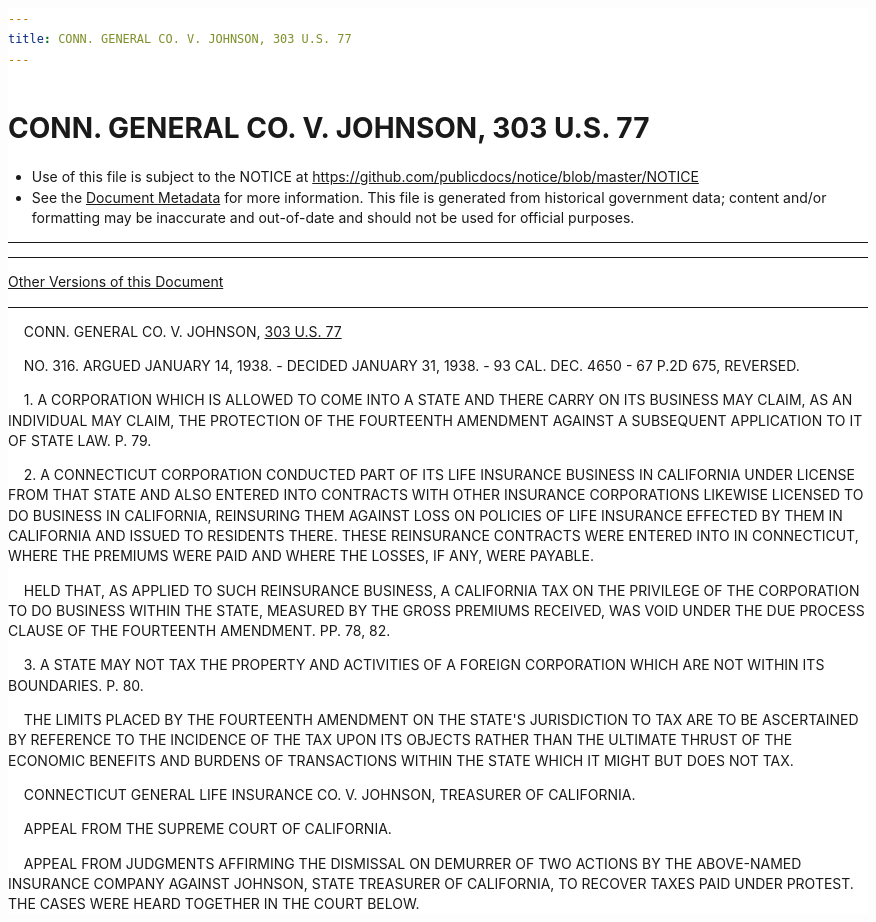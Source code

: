 ```yaml
---
title: CONN. GENERAL CO. V. JOHNSON, 303 U.S. 77
---
```


# CONN. GENERAL CO. V. JOHNSON, 303 U.S. 77

* Use of this file is subject to the NOTICE at https://github.com/publicdocs/notice/blob/master/NOTICE
* See the [Document Metadata](../../../index.md) for more information.
  This file is generated from historical government data; content and/or formatting may be inaccurate and out-of-date and should not be used for official purposes.

----------
----------

[Other Versions of this Document](https://publicdocs.github.io/go/links?ns=uslm-x&ref=%2Fus%2Fcourts%2Fscotus%2FusReporter%2F303%2F77)

----------

    CONN. GENERAL CO. V. JOHNSON, [303 U.S. 77][/us/courts/scotus/usReporter/303/77]

    NO. 316.  ARGUED JANUARY 14, 1938.  - DECIDED JANUARY 31, 1938.  - 93 CAL. DEC. 4650 -  67 P.2D 675, REVERSED.

    1.  A CORPORATION WHICH IS ALLOWED TO COME INTO A STATE AND THERE CARRY ON ITS BUSINESS MAY CLAIM, AS AN INDIVIDUAL MAY CLAIM, THE PROTECTION OF THE FOURTEENTH AMENDMENT AGAINST A SUBSEQUENT APPLICATION TO IT OF STATE LAW.  P. 79.

    2.  A CONNECTICUT CORPORATION CONDUCTED PART OF ITS LIFE INSURANCE BUSINESS IN CALIFORNIA UNDER LICENSE FROM THAT STATE AND ALSO ENTERED INTO CONTRACTS WITH OTHER INSURANCE CORPORATIONS LIKEWISE LICENSED TO DO BUSINESS IN CALIFORNIA, REINSURING THEM AGAINST LOSS ON POLICIES OF LIFE INSURANCE EFFECTED BY THEM IN CALIFORNIA AND ISSUED TO RESIDENTS THERE.  THESE REINSURANCE CONTRACTS WERE ENTERED INTO IN CONNECTICUT, WHERE THE PREMIUMS WERE PAID AND WHERE THE LOSSES, IF ANY, WERE PAYABLE.

    HELD THAT, AS APPLIED TO SUCH REINSURANCE BUSINESS, A CALIFORNIA TAX ON THE PRIVILEGE OF THE CORPORATION TO DO BUSINESS WITHIN THE STATE, MEASURED BY THE GROSS PREMIUMS RECEIVED, WAS VOID UNDER THE DUE PROCESS CLAUSE OF THE FOURTEENTH AMENDMENT.  PP. 78, 82.

    3.  A STATE MAY NOT TAX THE PROPERTY AND ACTIVITIES OF A FOREIGN CORPORATION WHICH ARE NOT WITHIN ITS BOUNDARIES.  P. 80.

    THE LIMITS PLACED BY THE FOURTEENTH AMENDMENT ON THE STATE'S JURISDICTION TO TAX ARE TO BE ASCERTAINED BY REFERENCE TO THE INCIDENCE OF THE TAX UPON ITS OBJECTS RATHER THAN THE ULTIMATE THRUST OF THE ECONOMIC BENEFITS AND BURDENS OF TRANSACTIONS WITHIN THE STATE WHICH IT MIGHT BUT DOES NOT TAX.

    CONNECTICUT GENERAL LIFE INSURANCE CO. V. JOHNSON, TREASURER OF CALIFORNIA.

    APPEAL FROM THE SUPREME COURT OF CALIFORNIA.

    APPEAL FROM JUDGMENTS AFFIRMING THE DISMISSAL ON DEMURRER OF TWO ACTIONS BY THE ABOVE-NAMED INSURANCE COMPANY AGAINST JOHNSON, STATE TREASURER OF CALIFORNIA, TO RECOVER TAXES PAID UNDER PROTEST.  THE CASES WERE HEARD TOGETHER IN THE COURT BELOW.


[/us/courts/scotus/usReporter/303/77]: https://publicdocs.github.io/go/links?ns=uslm-x&ref=%2Fus%2Fcourts%2Fscotus%2FusReporter%2F303%2F77
[/us/usc/t28/s344]: https://publicdocs.github.io/go/links?ns=uslm&ref=%2Fus%2Fusc%2Ft28%2Fs344
[/us/courts/scotus/usReporter/296/535]: https://publicdocs.github.io/go/links?ns=uslm-x&ref=%2Fus%2Fcourts%2Fscotus%2FusReporter%2F296%2F535
[/us/courts/scotus/usReporter/272/494]: https://publicdocs.github.io/go/links?ns=uslm-x&ref=%2Fus%2Fcourts%2Fscotus%2FusReporter%2F272%2F494
[/us/courts/scotus/usReporter/262/544]: https://publicdocs.github.io/go/links?ns=uslm-x&ref=%2Fus%2Fcourts%2Fscotus%2FusReporter%2F262%2F544
[/us/courts/scotus/usReporter/199/194]: https://publicdocs.github.io/go/links?ns=uslm-x&ref=%2Fus%2Fcourts%2Fscotus%2FusReporter%2F199%2F194
[/us/courts/scotus/usReporter/234/149]: https://publicdocs.github.io/go/links?ns=uslm-x&ref=%2Fus%2Fcourts%2Fscotus%2FusReporter%2F234%2F149
[/us/courts/scotus/usReporter/246/357]: https://publicdocs.github.io/go/links?ns=uslm-x&ref=%2Fus%2Fcourts%2Fscotus%2FusReporter%2F246%2F357
[/us/courts/scotus/usReporter/260/346]: https://publicdocs.github.io/go/links?ns=uslm-x&ref=%2Fus%2Fcourts%2Fscotus%2FusReporter%2F260%2F346
[/us/courts/scotus/usReporter/275/87]: https://publicdocs.github.io/go/links?ns=uslm-x&ref=%2Fus%2Fcourts%2Fscotus%2FusReporter%2F275%2F87
[/us/courts/scotus/usReporter/281/397]: https://publicdocs.github.io/go/links?ns=uslm-x&ref=%2Fus%2Fcourts%2Fscotus%2FusReporter%2F281%2F397
[/us/courts/scotus/usReporter/292/143]: https://publicdocs.github.io/go/links?ns=uslm-x&ref=%2Fus%2Fcourts%2Fscotus%2FusReporter%2F292%2F143
[/us/courts/scotus/usReporter/301/196]: https://publicdocs.github.io/go/links?ns=uslm-x&ref=%2Fus%2Fcourts%2Fscotus%2FusReporter%2F301%2F196
[/us/courts/scotus/usReporter/239/103]: https://publicdocs.github.io/go/links?ns=uslm-x&ref=%2Fus%2Fcourts%2Fscotus%2FusReporter%2F239%2F103
[/us/courts/scotus/usReporter/279/405]: https://publicdocs.github.io/go/links?ns=uslm-x&ref=%2Fus%2Fcourts%2Fscotus%2FusReporter%2F279%2F405
[/us/courts/scotus/usReporter/216/1]: https://publicdocs.github.io/go/links?ns=uslm-x&ref=%2Fus%2Fcourts%2Fscotus%2FusReporter%2F216%2F1
[/us/courts/scotus/usReporter/246/135]: https://publicdocs.github.io/go/links?ns=uslm-x&ref=%2Fus%2Fcourts%2Fscotus%2FusReporter%2F246%2F135
[/us/courts/scotus/usReporter/188/385]: https://publicdocs.github.io/go/links?ns=uslm-x&ref=%2Fus%2Fcourts%2Fscotus%2FusReporter%2F188%2F385
[/us/courts/scotus/usReporter/238/143]: https://publicdocs.github.io/go/links?ns=uslm-x&ref=%2Fus%2Fcourts%2Fscotus%2FusReporter%2F238%2F143
[/us/courts/scotus/usReporter/300/379]: https://publicdocs.github.io/go/links?ns=uslm-x&ref=%2Fus%2Fcourts%2Fscotus%2FusReporter%2F300%2F379
[/us/courts/scotus/usReporter/118/394]: https://publicdocs.github.io/go/links?ns=uslm-x&ref=%2Fus%2Fcourts%2Fscotus%2FusReporter%2F118%2F394
[/us/courts/scotus/usReporter/143/305]: https://publicdocs.github.io/go/links?ns=uslm-x&ref=%2Fus%2Fcourts%2Fscotus%2FusReporter%2F143%2F305
[/us/courts/scotus/usReporter/272/494]: https://publicdocs.github.io/go/links?ns=uslm-x&ref=%2Fus%2Fcourts%2Fscotus%2FusReporter%2F272%2F494
[/us/courts/scotus/usReporter/288/517]: https://publicdocs.github.io/go/links?ns=uslm-x&ref=%2Fus%2Fcourts%2Fscotus%2FusReporter%2F288%2F517
[/us/courts/scotus/usReporter/171/658]: https://publicdocs.github.io/go/links?ns=uslm-x&ref=%2Fus%2Fcourts%2Fscotus%2FusReporter%2F171%2F658
[/us/courts/scotus/usReporter/292/40]: https://publicdocs.github.io/go/links?ns=uslm-x&ref=%2Fus%2Fcourts%2Fscotus%2FusReporter%2F292%2F40
[/us/courts/scotus/usReporter/294/87]: https://publicdocs.github.io/go/links?ns=uslm-x&ref=%2Fus%2Fcourts%2Fscotus%2FusReporter%2F294%2F87
[/us/courts/scotus/usReporter/295/285]: https://publicdocs.github.io/go/links?ns=uslm-x&ref=%2Fus%2Fcourts%2Fscotus%2FusReporter%2F295%2F285
[/us/courts/scotus/usReporter/255/44]: https://publicdocs.github.io/go/links?ns=uslm-x&ref=%2Fus%2Fcourts%2Fscotus%2FusReporter%2F255%2F44
[/us/courts/scotus/usReporter/259/530]: https://publicdocs.github.io/go/links?ns=uslm-x&ref=%2Fus%2Fcourts%2Fscotus%2FusReporter%2F259%2F530
[/us/courts/scotus/usReporter/125/181]: https://publicdocs.github.io/go/links?ns=uslm-x&ref=%2Fus%2Fcourts%2Fscotus%2FusReporter%2F125%2F181
[/us/courts/scotus/usReporter/221/467]: https://publicdocs.github.io/go/links?ns=uslm-x&ref=%2Fus%2Fcourts%2Fscotus%2FusReporter%2F221%2F467
[/us/courts/scotus/usReporter/101/814]: https://publicdocs.github.io/go/links?ns=uslm-x&ref=%2Fus%2Fcourts%2Fscotus%2FusReporter%2F101%2F814
[/us/courts/scotus/usReporter/301/412]: https://publicdocs.github.io/go/links?ns=uslm-x&ref=%2Fus%2Fcourts%2Fscotus%2FusReporter%2F301%2F412
[/us/courts/scotus/usReporter/298/38]: https://publicdocs.github.io/go/links?ns=uslm-x&ref=%2Fus%2Fcourts%2Fscotus%2FusReporter%2F298%2F38
[/us/courts/scotus/usReporter/285/393]: https://publicdocs.github.io/go/links?ns=uslm-x&ref=%2Fus%2Fcourts%2Fscotus%2FusReporter%2F285%2F393
[/us/courts/scotus/usReporter/116/138]: https://publicdocs.github.io/go/links?ns=uslm-x&ref=%2Fus%2Fcourts%2Fscotus%2FusReporter%2F116%2F138
[/us/courts/scotus/usReporter/226/112]: https://publicdocs.github.io/go/links?ns=uslm-x&ref=%2Fus%2Fcourts%2Fscotus%2FusReporter%2F226%2F112
[/us/courts/scotus/usReporter/204/359]: https://publicdocs.github.io/go/links?ns=uslm-x&ref=%2Fus%2Fcourts%2Fscotus%2FusReporter%2F204%2F359
[/us/courts/scotus/usReporter/165/150]: https://publicdocs.github.io/go/links?ns=uslm-x&ref=%2Fus%2Fcourts%2Fscotus%2FusReporter%2F165%2F150